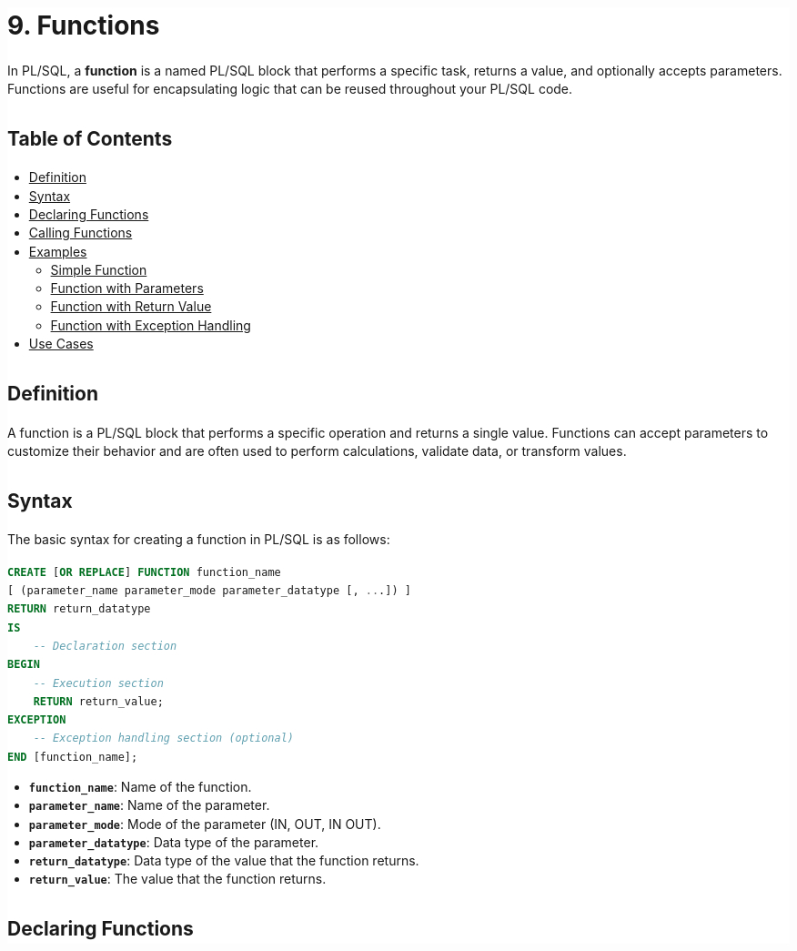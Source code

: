 # 9. Functions

In PL/SQL, a **function** is a named PL/SQL block that performs a specific task, returns a value, and optionally accepts parameters. Functions are useful for encapsulating logic that can be reused throughout your PL/SQL code.

## Table of Contents

- [Definition](#definition)
- [Syntax](#syntax)
- [Declaring Functions](#declaring-functions)
- [Calling Functions](#calling-functions)
- [Examples](#examples)
  - [Simple Function](#simple-function)
  - [Function with Parameters](#function-with-parameters)
  - [Function with Return Value](#function-with-return-value)
  - [Function with Exception Handling](#function-with-exception-handling)
- [Use Cases](#use-cases)

## Definition

A function is a PL/SQL block that performs a specific operation and returns a single value. Functions can accept parameters to customize their behavior and are often used to perform calculations, validate data, or transform values.

## Syntax

The basic syntax for creating a function in PL/SQL is as follows:

```sql
CREATE [OR REPLACE] FUNCTION function_name
[ (parameter_name parameter_mode parameter_datatype [, ...]) ]
RETURN return_datatype
IS
    -- Declaration section
BEGIN
    -- Execution section
    RETURN return_value;
EXCEPTION
    -- Exception handling section (optional)
END [function_name];
```

- **`function_name`**: Name of the function.
- **`parameter_name`**: Name of the parameter.
- **`parameter_mode`**: Mode of the parameter (IN, OUT, IN OUT).
- **`parameter_datatype`**: Data type of the parameter.
- **`return_datatype`**: Data type of the value that the function returns.
- **`return_value`**: The value that the function returns.

## Declaring Functions

